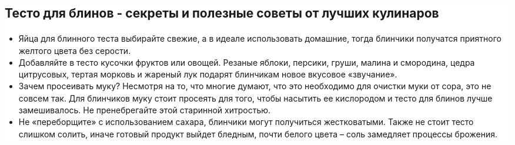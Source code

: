 ## Тесто для блинов - секреты и полезные советы от лучших кулинаров
- Яйца для блинного теста выбирайте свежие, а в идеале использовать домашние, тогда блинчики получатся приятного желтого цвета без серости.
- Добавляйте в тесто кусочки фруктов или овощей. Резаные яблоки, персики, груши, малина и смородина, цедра цитрусовых, тертая морковь и жареный лук подарят блинчикам новое вкусовое «звучание».
- Зачем просеивать муку? Несмотря на то, что многие думают, что это необходимо для очистки муки от сора, это не совсем так. Для блинчиков муку стоит просеять для того, чтобы насытить ее кислородом и тесто для блинов лучше замешивалось. Не пренебрегайте этой старинной хитростью.
- Не «переборщите» с использованием сахара, блинчики могут получиться жестковатыми. Также не стоит тесто слишком солить, иначе готовый продукт выйдет бледным, почти белого цвета – соль замедляет процессы брожения.
